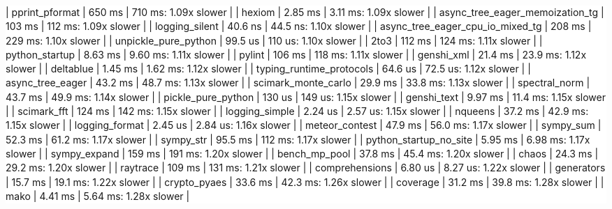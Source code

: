 | pprint_pformat                   | 650 ms                                                         | 710 ms: 1.09x slower                                                    |
| hexiom                           | 2.85 ms                                                        | 3.11 ms: 1.09x slower                                                   |
| async_tree_eager_memoization_tg  | 103 ms                                                         | 112 ms: 1.09x slower                                                    |
| logging_silent                   | 40.6 ns                                                        | 44.5 ns: 1.10x slower                                                   |
| async_tree_eager_cpu_io_mixed_tg | 208 ms                                                         | 229 ms: 1.10x slower                                                    |
| unpickle_pure_python             | 99.5 us                                                        | 110 us: 1.10x slower                                                    |
| 2to3                             | 112 ms                                                         | 124 ms: 1.11x slower                                                    |
| python_startup                   | 8.63 ms                                                        | 9.60 ms: 1.11x slower                                                   |
| pylint                           | 106 ms                                                         | 118 ms: 1.11x slower                                                    |
| genshi_xml                       | 21.4 ms                                                        | 23.9 ms: 1.12x slower                                                   |
| deltablue                        | 1.45 ms                                                        | 1.62 ms: 1.12x slower                                                   |
| typing_runtime_protocols         | 64.6 us                                                        | 72.5 us: 1.12x slower                                                   |
| async_tree_eager                 | 43.2 ms                                                        | 48.7 ms: 1.13x slower                                                   |
| scimark_monte_carlo              | 29.9 ms                                                        | 33.8 ms: 1.13x slower                                                   |
| spectral_norm                    | 43.7 ms                                                        | 49.9 ms: 1.14x slower                                                   |
| pickle_pure_python               | 130 us                                                         | 149 us: 1.15x slower                                                    |
| genshi_text                      | 9.97 ms                                                        | 11.4 ms: 1.15x slower                                                   |
| scimark_fft                      | 124 ms                                                         | 142 ms: 1.15x slower                                                    |
| logging_simple                   | 2.24 us                                                        | 2.57 us: 1.15x slower                                                   |
| nqueens                          | 37.2 ms                                                        | 42.9 ms: 1.15x slower                                                   |
| logging_format                   | 2.45 us                                                        | 2.84 us: 1.16x slower                                                   |
| meteor_contest                   | 47.9 ms                                                        | 56.0 ms: 1.17x slower                                                   |
| sympy_sum                        | 52.3 ms                                                        | 61.2 ms: 1.17x slower                                                   |
| sympy_str                        | 95.5 ms                                                        | 112 ms: 1.17x slower                                                    |
| python_startup_no_site           | 5.95 ms                                                        | 6.98 ms: 1.17x slower                                                   |
| sympy_expand                     | 159 ms                                                         | 191 ms: 1.20x slower                                                    |
| bench_mp_pool                    | 37.8 ms                                                        | 45.4 ms: 1.20x slower                                                   |
| chaos                            | 24.3 ms                                                        | 29.2 ms: 1.20x slower                                                   |
| raytrace                         | 109 ms                                                         | 131 ms: 1.21x slower                                                    |
| comprehensions                   | 6.80 us                                                        | 8.27 us: 1.22x slower                                                   |
| generators                       | 15.7 ms                                                        | 19.1 ms: 1.22x slower                                                   |
| crypto_pyaes                     | 33.6 ms                                                        | 42.3 ms: 1.26x slower                                                   |
| coverage                         | 31.2 ms                                                        | 39.8 ms: 1.28x slower                                                   |
| mako                             | 4.41 ms                                                        | 5.64 ms: 1.28x slower                                                   |